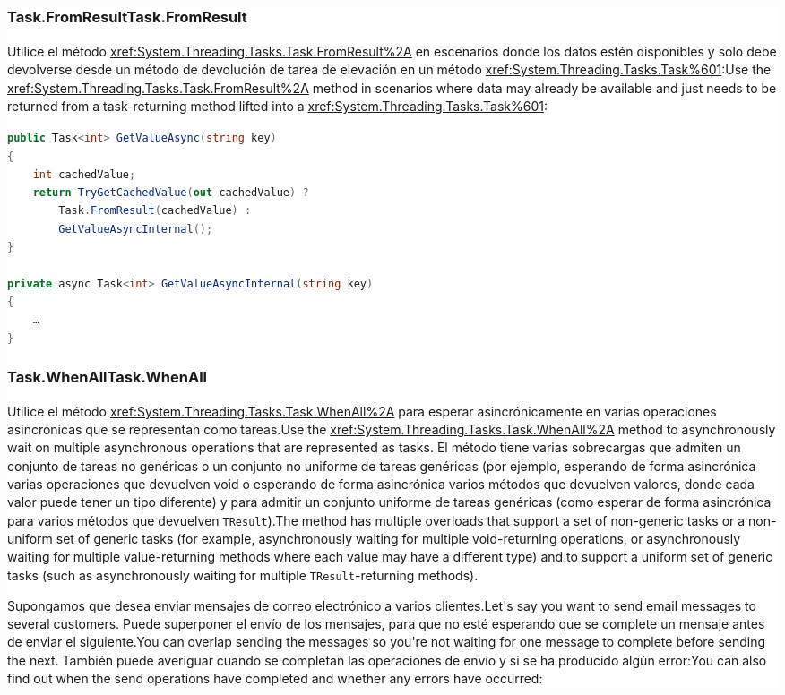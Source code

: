 ### <a name="taskfromresult"></a><span data-ttu-id="74183-169">Task.FromResult</span><span class="sxs-lookup"><span data-stu-id="74183-169">Task.FromResult</span></span>  
 <span data-ttu-id="74183-170">Utilice el método <xref:System.Threading.Tasks.Task.FromResult%2A> en escenarios donde los datos estén disponibles y solo debe devolverse desde un método de devolución de tarea de elevación en un método <xref:System.Threading.Tasks.Task%601>:</span><span class="sxs-lookup"><span data-stu-id="74183-170">Use the <xref:System.Threading.Tasks.Task.FromResult%2A> method in scenarios where data may already be available and just needs to be returned from a task-returning method lifted into a <xref:System.Threading.Tasks.Task%601>:</span></span>  
  
```csharp  
public Task<int> GetValueAsync(string key)  
{  
    int cachedValue;  
    return TryGetCachedValue(out cachedValue) ?  
        Task.FromResult(cachedValue) :  
        GetValueAsyncInternal();  
}  
  
private async Task<int> GetValueAsyncInternal(string key)  
{  
    …  
}  
```  
  
### <a name="taskwhenall"></a><span data-ttu-id="74183-171">Task.WhenAll</span><span class="sxs-lookup"><span data-stu-id="74183-171">Task.WhenAll</span></span>  
 <span data-ttu-id="74183-172">Utilice el método <xref:System.Threading.Tasks.Task.WhenAll%2A> para esperar asincrónicamente en varias operaciones asincrónicas que se representan como tareas.</span><span class="sxs-lookup"><span data-stu-id="74183-172">Use the <xref:System.Threading.Tasks.Task.WhenAll%2A> method to asynchronously wait on multiple asynchronous operations that are represented as tasks.</span></span>  <span data-ttu-id="74183-173">El método tiene varias sobrecargas que admiten un conjunto de tareas no genéricas o un conjunto no uniforme de tareas genéricas (por ejemplo, esperando de forma asincrónica varias operaciones que devuelven void o esperando de forma asincrónica varios métodos que devuelven valores, donde cada valor puede tener un tipo diferente) y para admitir un conjunto uniforme de tareas genéricas (como esperar de forma asincrónica para varios métodos que devuelven `TResult`).</span><span class="sxs-lookup"><span data-stu-id="74183-173">The method has multiple overloads that support a set of non-generic tasks or a non-uniform set of generic tasks (for example, asynchronously waiting for multiple void-returning operations, or asynchronously waiting for multiple value-returning methods where each value may have a different type) and to support a uniform set of generic tasks (such as asynchronously waiting for multiple `TResult`-returning methods).</span></span>  
  
 <span data-ttu-id="74183-174">Supongamos que desea enviar mensajes de correo electrónico a varios clientes.</span><span class="sxs-lookup"><span data-stu-id="74183-174">Let's say you want to send email messages to several customers.</span></span> <span data-ttu-id="74183-175">Puede superponer el envío de los mensajes, para que no esté esperando que se complete un mensaje antes de enviar el siguiente.</span><span class="sxs-lookup"><span data-stu-id="74183-175">You can overlap sending the messages so you're not waiting for one message to complete before sending the next.</span></span> <span data-ttu-id="74183-176">También puede averiguar cuando se completan las operaciones de envío y si se ha producido algún error:</span><span class="sxs-lookup"><span data-stu-id="74183-176">You can also find out when the send operations have completed and whether any errors have occurred:</span></span>  
  